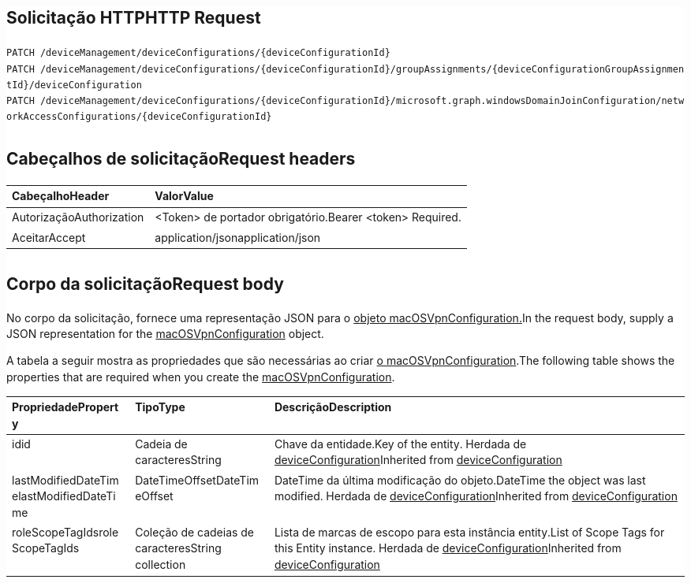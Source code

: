 ## <a name="http-request"></a><span data-ttu-id="d8e61-119">Solicitação HTTP</span><span class="sxs-lookup"><span data-stu-id="d8e61-119">HTTP Request</span></span>

``` http
PATCH /deviceManagement/deviceConfigurations/{deviceConfigurationId}
PATCH /deviceManagement/deviceConfigurations/{deviceConfigurationId}/groupAssignments/{deviceConfigurationGroupAssignmentId}/deviceConfiguration
PATCH /deviceManagement/deviceConfigurations/{deviceConfigurationId}/microsoft.graph.windowsDomainJoinConfiguration/networkAccessConfigurations/{deviceConfigurationId}
```

## <a name="request-headers"></a><span data-ttu-id="d8e61-120">Cabeçalhos de solicitação</span><span class="sxs-lookup"><span data-stu-id="d8e61-120">Request headers</span></span>
|<span data-ttu-id="d8e61-121">Cabeçalho</span><span class="sxs-lookup"><span data-stu-id="d8e61-121">Header</span></span>|<span data-ttu-id="d8e61-122">Valor</span><span class="sxs-lookup"><span data-stu-id="d8e61-122">Value</span></span>|
|:---|:---|
|<span data-ttu-id="d8e61-123">Autorização</span><span class="sxs-lookup"><span data-stu-id="d8e61-123">Authorization</span></span>|<span data-ttu-id="d8e61-124">&lt;Token&gt; de portador obrigatório.</span><span class="sxs-lookup"><span data-stu-id="d8e61-124">Bearer &lt;token&gt; Required.</span></span>|
|<span data-ttu-id="d8e61-125">Aceitar</span><span class="sxs-lookup"><span data-stu-id="d8e61-125">Accept</span></span>|<span data-ttu-id="d8e61-126">application/json</span><span class="sxs-lookup"><span data-stu-id="d8e61-126">application/json</span></span>|

## <a name="request-body"></a><span data-ttu-id="d8e61-127">Corpo da solicitação</span><span class="sxs-lookup"><span data-stu-id="d8e61-127">Request body</span></span>
<span data-ttu-id="d8e61-128">No corpo da solicitação, fornece uma representação JSON para o [objeto macOSVpnConfiguration.](../resources/intune-deviceconfig-macosvpnconfiguration.md)</span><span class="sxs-lookup"><span data-stu-id="d8e61-128">In the request body, supply a JSON representation for the [macOSVpnConfiguration](../resources/intune-deviceconfig-macosvpnconfiguration.md) object.</span></span>

<span data-ttu-id="d8e61-129">A tabela a seguir mostra as propriedades que são necessárias ao criar [o macOSVpnConfiguration](../resources/intune-deviceconfig-macosvpnconfiguration.md).</span><span class="sxs-lookup"><span data-stu-id="d8e61-129">The following table shows the properties that are required when you create the [macOSVpnConfiguration](../resources/intune-deviceconfig-macosvpnconfiguration.md).</span></span>

|<span data-ttu-id="d8e61-130">Propriedade</span><span class="sxs-lookup"><span data-stu-id="d8e61-130">Property</span></span>|<span data-ttu-id="d8e61-131">Tipo</span><span class="sxs-lookup"><span data-stu-id="d8e61-131">Type</span></span>|<span data-ttu-id="d8e61-132">Descrição</span><span class="sxs-lookup"><span data-stu-id="d8e61-132">Description</span></span>|
|:---|:---|:---|
|<span data-ttu-id="d8e61-133">id</span><span class="sxs-lookup"><span data-stu-id="d8e61-133">id</span></span>|<span data-ttu-id="d8e61-134">Cadeia de caracteres</span><span class="sxs-lookup"><span data-stu-id="d8e61-134">String</span></span>|<span data-ttu-id="d8e61-135">Chave da entidade.</span><span class="sxs-lookup"><span data-stu-id="d8e61-135">Key of the entity.</span></span> <span data-ttu-id="d8e61-136">Herdada de [deviceConfiguration](../resources/intune-shared-deviceconfiguration.md)</span><span class="sxs-lookup"><span data-stu-id="d8e61-136">Inherited from [deviceConfiguration](../resources/intune-shared-deviceconfiguration.md)</span></span>|
|<span data-ttu-id="d8e61-137">lastModifiedDateTime</span><span class="sxs-lookup"><span data-stu-id="d8e61-137">lastModifiedDateTime</span></span>|<span data-ttu-id="d8e61-138">DateTimeOffset</span><span class="sxs-lookup"><span data-stu-id="d8e61-138">DateTimeOffset</span></span>|<span data-ttu-id="d8e61-139">DateTime da última modificação do objeto.</span><span class="sxs-lookup"><span data-stu-id="d8e61-139">DateTime the object was last modified.</span></span> <span data-ttu-id="d8e61-140">Herdada de [deviceConfiguration](../resources/intune-shared-deviceconfiguration.md)</span><span class="sxs-lookup"><span data-stu-id="d8e61-140">Inherited from [deviceConfiguration](../resources/intune-shared-deviceconfiguration.md)</span></span>|
|<span data-ttu-id="d8e61-141">roleScopeTagIds</span><span class="sxs-lookup"><span data-stu-id="d8e61-141">roleScopeTagIds</span></span>|<span data-ttu-id="d8e61-142">Coleção de cadeias de caracteres</span><span class="sxs-lookup"><span data-stu-id="d8e61-142">String collection</span></span>|<span data-ttu-id="d8e61-143">Lista de marcas de escopo para esta instância entity.</span><span class="sxs-lookup"><span data-stu-id="d8e61-143">List of Scope Tags for this Entity instance.</span></span> <span data-ttu-id="d8e61-144">Herdada de [deviceConfiguration](../resources/intune-shared-deviceconfiguration.md)</span><span class="sxs-lookup"><span data-stu-id="d8e61-144">Inherited from [deviceConfiguration](../resources/intune-shared-deviceconfiguration.md)</span></span>|